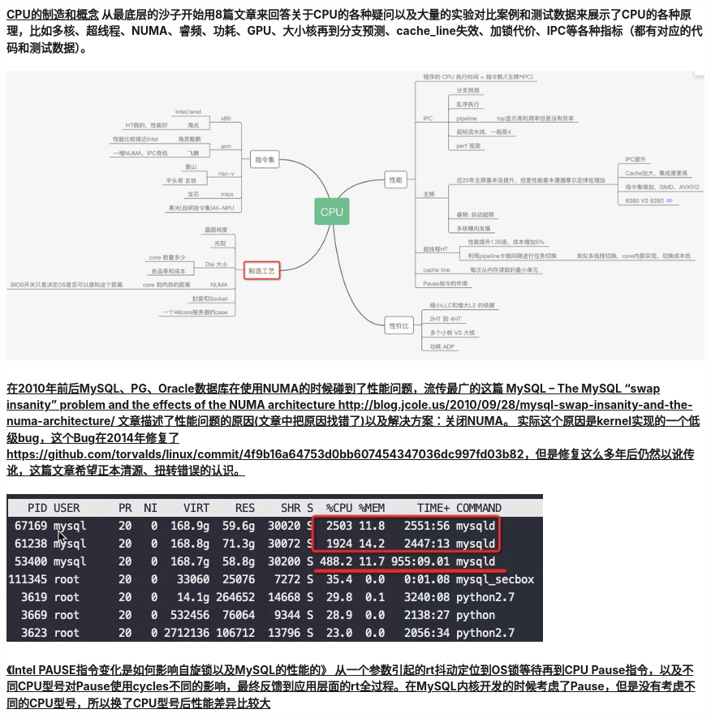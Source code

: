 #### [CPU的制造和概念](https://plantegg.github.io/2021/06/01/CPU的制造和概念/) 从最底层的沙子开始用8篇文章来回答关于CPU的各种疑问以及大量的实验对比案例和测试数据来展示了CPU的各种原理，比如多核、超线程、NUMA、睿频、功耗、GPU、大小核再到分支预测、cache_line失效、加锁代价、IPC等各种指标（都有对应的代码和测试数据）。

![image-20210802161410524](/images/951413iMgBlog/image-20210802161410524-1011377.png) 

#### [在2010年前后MySQL、PG、Oracle数据库在使用NUMA的时候碰到了性能问题，流传最广的这篇  MySQL – The MySQL “swap insanity” problem and the effects of the NUMA architecture http://blog.jcole.us/2010/09/28/mysql-swap-insanity-and-the-numa-architecture/ 文章描述了性能问题的原因(文章中把原因找错了)以及解决方案：关闭NUMA。 实际这个原因是kernel实现的一个低级bug，这个Bug在2014年修复了https://github.com/torvalds/linux/commit/4f9b16a64753d0bb607454347036dc997fd03b82，但是修复这么多年后仍然以讹传讹，这篇文章希望正本清源、扭转错误的认识。](https://plantegg.github.io/2021/05/14/%E5%8D%81%E5%B9%B4%E5%90%8E%E6%95%B0%E6%8D%AE%E5%BA%93%E8%BF%98%E6%98%AF%E4%B8%8D%E6%95%A2%E6%8B%A5%E6%8A%B1NUMA/)

![image-20210517082233798](/images/951413iMgBlog/image-20210517082233798.png)

#### [《Intel PAUSE指令变化是如何影响自旋锁以及MySQL的性能的》 从一个参数引起的rt抖动定位到OS锁等待再到CPU Pause指令，以及不同CPU型号对Pause使用cycles不同的影响，最终反馈到应用层面的rt全过程。在MySQL内核开发的时候考虑了Pause，但是没有考虑不同的CPU型号，所以换了CPU型号后性能差异比较大](https://plantegg.github.io/2019/12/16/Intel%20PAUSE%E6%8C%87%E4%BB%A4%E5%8F%98%E5%8C%96%E6%98%AF%E5%A6%82%E4%BD%95%E5%BD%B1%E5%93%8D%E8%87%AA%E6%97%8B%E9%94%81%E4%BB%A5%E5%8F%8AMySQL%E7%9A%84%E6%80%A7%E8%83%BD%E7%9A%84/)
